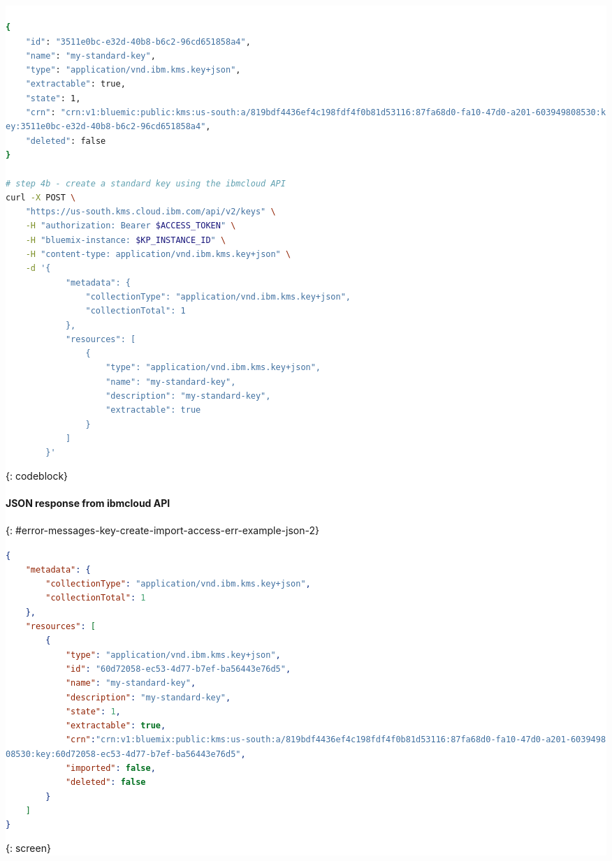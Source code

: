 ```sh

{
    "id": "3511e0bc-e32d-40b8-b6c2-96cd651858a4",
    "name": "my-standard-key",
    "type": "application/vnd.ibm.kms.key+json",
    "extractable": true,
    "state": 1,
    "crn": "crn:v1:bluemic:public:kms:us-south:a/819bdf4436ef4c198fdf4f0b81d53116:87fa68d0-fa10-47d0-a201-603949808530:key:3511e0bc-e32d-40b8-b6c2-96cd651858a4",
    "deleted": false
}

# step 4b - create a standard key using the ibmcloud API
curl -X POST \
    "https://us-south.kms.cloud.ibm.com/api/v2/keys" \
    -H "authorization: Bearer $ACCESS_TOKEN" \
    -H "bluemix-instance: $KP_INSTANCE_ID" \
    -H "content-type: application/vnd.ibm.kms.key+json" \
    -d '{
            "metadata": {
                "collectionType": "application/vnd.ibm.kms.key+json",
                "collectionTotal": 1
            },
            "resources": [
                {
                    "type": "application/vnd.ibm.kms.key+json",
                    "name": "my-standard-key",
                    "description": "my-standard-key",
                    "extractable": true
                }
            ]
        }'
```
{: codeblock}

#### JSON response from ibmcloud API
{: #error-messages-key-create-import-access-err-example-json-2}

```json
{
    "metadata": {
        "collectionType": "application/vnd.ibm.kms.key+json",
        "collectionTotal": 1
    },
    "resources": [
        {
            "type": "application/vnd.ibm.kms.key+json",
            "id": "60d72058-ec53-4d77-b7ef-ba56443e76d5",
            "name": "my-standard-key",
            "description": "my-standard-key",
            "state": 1,
            "extractable": true,
            "crn":"crn:v1:bluemix:public:kms:us-south:a/819bdf4436ef4c198fdf4f0b81d53116:87fa68d0-fa10-47d0-a201-603949808530:key:60d72058-ec53-4d77-b7ef-ba56443e76d5",
            "imported": false,
            "deleted": false
        }
    ]
}
```
{: screen}
